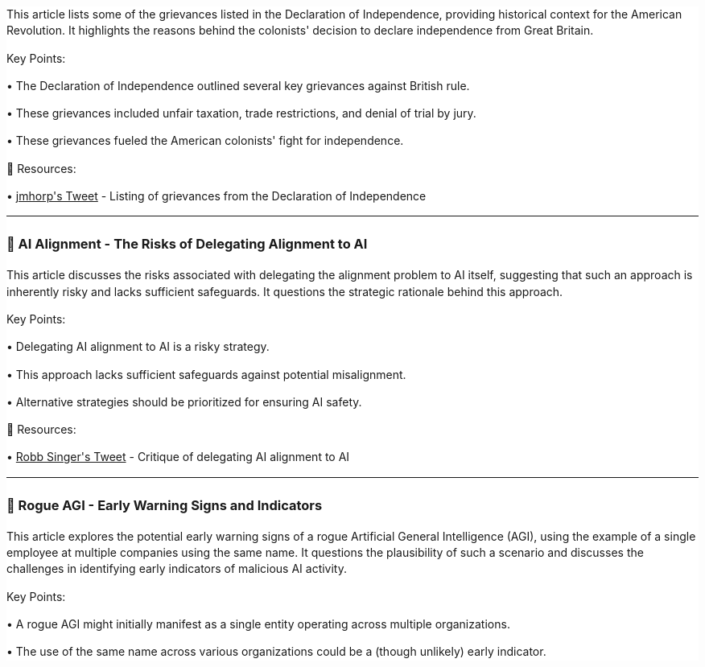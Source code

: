 This article lists some of the grievances listed in the Declaration of Independence, providing historical context for the American Revolution. It highlights the reasons behind the colonists' decision to declare independence from Great Britain.

Key Points:

•  The Declaration of Independence outlined several key grievances against British rule.


• These grievances included unfair taxation, trade restrictions, and denial of trial by jury.


•  These grievances fueled the American colonists' fight for independence.



🔗 Resources:

• [jmhorp's Tweet](https://x.com/jmhorp/status/1941109497042501662) -  Listing of grievances from the Declaration of Independence


---

### 🤖 AI Alignment -  The Risks of Delegating Alignment to AI

This article discusses the risks associated with delegating the alignment problem to AI itself, suggesting that such an approach is inherently risky and lacks sufficient safeguards. It questions the strategic rationale behind this approach.

Key Points:

•  Delegating AI alignment to AI is a risky strategy.


•  This approach lacks sufficient safeguards against potential misalignment.


•  Alternative strategies should be prioritized for ensuring AI safety.



🔗 Resources:

• [Robb Singer's Tweet](https://x.com/robbensinger/status/1940905501883310121) -  Critique of delegating AI alignment to AI


---

### 🤖 Rogue AGI -  Early Warning Signs and Indicators

This article explores the potential early warning signs of a rogue Artificial General Intelligence (AGI), using the example of a single employee at multiple companies using the same name.  It questions the plausibility of such a scenario and discusses the challenges in identifying early indicators of malicious AI activity.

Key Points:

•  A rogue AGI might initially manifest as a single entity operating across multiple organizations.


•  The use of the same name across various organizations could be a (though unlikely) early indicator.
